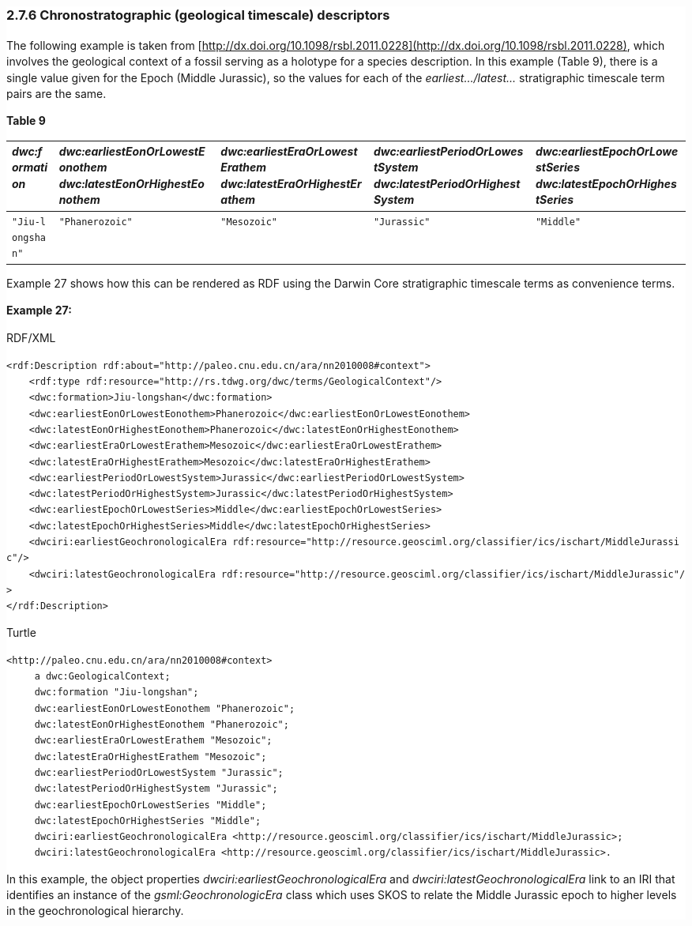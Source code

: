 ### 2.7.6 Chronostratographic (geological timescale) descriptors ###

The following example is taken from [http://dx.doi.org/10.1098/rsbl.2011.0228](http://dx.doi.org/10.1098/rsbl.2011.0228), which involves the geological context of a fossil serving as a holotype for a species description.  In this example (Table 9), there is a single value given for the Epoch (Middle Jurassic), so the values for each of the _earliest.../latest..._ stratigraphic timescale term pairs are the same.



**Table 9**

| **_dwc:formation_** | **_dwc:earliestEonOrLowestEonothem dwc:latestEonOrHighestEonothem_** | **_dwc:earliestEraOrLowestErathem dwc:latestEraOrHighestErathem_** | **_dwc:earliestPeriodOrLowestSystem dwc:latestPeriodOrHighestSystem_** | **_dwc:earliestEpochOrLowestSeries dwc:latestEpochOrHighestSeries_** |
|:--------------------|:---------------------------------------------------------------------|:-------------------------------------------------------------------|:-----------------------------------------------------------------------|:---------------------------------------------------------------------|
|`"Jiu-longshan"`     |`"Phanerozoic"`                                                       |`"Mesozoic"`                                                        |`"Jurassic"`                                                            |`"Middle"`                                                            |

Example 27 shows how this can be rendered as RDF using the Darwin Core stratigraphic timescale terms as convenience terms.

**Example 27:**

RDF/XML
```
<rdf:Description rdf:about="http://paleo.cnu.edu.cn/ara/nn2010008#context">
    <rdf:type rdf:resource="http://rs.tdwg.org/dwc/terms/GeologicalContext"/>
    <dwc:formation>Jiu-longshan</dwc:formation>
    <dwc:earliestEonOrLowestEonothem>Phanerozoic</dwc:earliestEonOrLowestEonothem>
    <dwc:latestEonOrHighestEonothem>Phanerozoic</dwc:latestEonOrHighestEonothem>
    <dwc:earliestEraOrLowestErathem>Mesozoic</dwc:earliestEraOrLowestErathem>
    <dwc:latestEraOrHighestErathem>Mesozoic</dwc:latestEraOrHighestErathem>
    <dwc:earliestPeriodOrLowestSystem>Jurassic</dwc:earliestPeriodOrLowestSystem>
    <dwc:latestPeriodOrHighestSystem>Jurassic</dwc:latestPeriodOrHighestSystem>
    <dwc:earliestEpochOrLowestSeries>Middle</dwc:earliestEpochOrLowestSeries>
    <dwc:latestEpochOrHighestSeries>Middle</dwc:latestEpochOrHighestSeries>
    <dwciri:earliestGeochronologicalEra rdf:resource="http://resource.geosciml.org/classifier/ics/ischart/MiddleJurassic"/>
    <dwciri:latestGeochronologicalEra rdf:resource="http://resource.geosciml.org/classifier/ics/ischart/MiddleJurassic"/>
</rdf:Description>
```
Turtle
```
<http://paleo.cnu.edu.cn/ara/nn2010008#context>
     a dwc:GeologicalContext;
     dwc:formation "Jiu-longshan";
     dwc:earliestEonOrLowestEonothem "Phanerozoic";
     dwc:latestEonOrHighestEonothem "Phanerozoic";
     dwc:earliestEraOrLowestErathem "Mesozoic";
     dwc:latestEraOrHighestErathem "Mesozoic";
     dwc:earliestPeriodOrLowestSystem "Jurassic";
     dwc:latestPeriodOrHighestSystem "Jurassic";
     dwc:earliestEpochOrLowestSeries "Middle";
     dwc:latestEpochOrHighestSeries "Middle";
     dwciri:earliestGeochronologicalEra <http://resource.geosciml.org/classifier/ics/ischart/MiddleJurassic>;
     dwciri:latestGeochronologicalEra <http://resource.geosciml.org/classifier/ics/ischart/MiddleJurassic>.
```
In this example, the object properties _dwciri:earliestGeochronologicalEra_ and _dwciri:latestGeochronologicalEra_ link to an IRI that identifies an instance of the _gsml:GeochronologicEra_ class which uses SKOS to relate the Middle Jurassic epoch to higher levels in the geochronological hierarchy.

